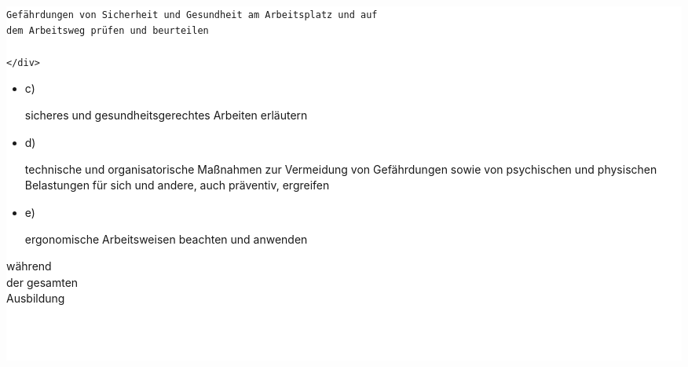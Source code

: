     Gefährdungen von Sicherheit und Gesundheit am Arbeitsplatz und auf
    dem Arbeitsweg prüfen und beurteilen
    
    </div>

  - c)
    
    <div style="">
    
    sicheres und gesundheitsgerechtes Arbeiten erläutern
    
    </div>

  - d)
    
    <div style="">
    
    technische und organisatorische Maßnahmen zur Vermeidung von
    Gefährdungen sowie von psychischen und physischen Belastungen für
    sich und andere, auch präventiv, ergreifen
    
    </div>

  - e)
    
    <div style="">
    
    ergonomische Arbeitsweisen beachten und anwenden
    
    </div>

</td>

<td style colspan="2" align="left" valign="middle" charoff="50">

  
  
  
  
  
  
  
  
während  
der gesamten  
Ausbildung

</td>

</tr>

<tr>

<td style="border-right: 0.5pt solid ; border-bottom: 0.5pt solid ; " align="center" valign="top" charoff="50">

 

</td>

<td style="border-right: 0.5pt solid ; border-bottom: 0.5pt solid ; " align="left" valign="top" charoff="50">

 

</td>
